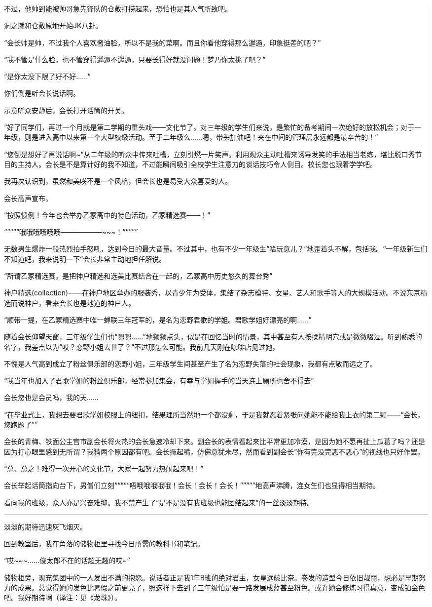 不过，他帅到能被帅哥急先锋队的仓敷打捞起来，恐怕也是其人气所致吧。

洞之濑和仓敷原地开始JK八卦。

“会长帅是帅，不过我个人喜欢酱油脸，所以不是我的菜啊。而且你看他穿得那么邋遢，印象挺差的吧？”

“我不管是什么脸，也不管穿得邋遢不邋遢，只要长得好就没问题！梦乃你太挑了吧？”

“是你太没下限了好不好……”

你们倒是听会长说话啊。

示意听众安静后，会长打开话筒的开关。

“好了同学们，再过一个月就是第二学期的重头戏——文化节了。对三年级的学生们来说，是繁忙的备考期间一次绝好的放松机会；对于一年级，则是进入高中以来第一个大型校级活动。至于二年级么……嗯，带头加油吧！夹在中间的管理层永远都是最辛苦的！”

“您倒是想好了再说话啊~”从二年级的听众中传来吐槽，立刻引燃一片笑声。利用观众主动吐槽来诱导发笑的手法相当老练，堪比脱口秀节目的主持人。会长是不是算计好的我不知道，不过能瞬间吸引全校学生注意力的谈话技巧令人侧目。校长您也跟着学学吧。

我再次认识到，虽然和美咲不是一个风格，但会长也是易受大众喜爱的人。

会长高声宣布。

“按照惯例！今年也会举办乙冢高中的特色活动，乙冢精选赛——！”

“““““哦哦哦哦哦哦——————~~~！”””””

无数男生爆炸一般热烈拍手怒吼，达到今日的最大音量。不过其中，也有不少一年级生“啥玩意儿？”地歪着头不解，包括我。“一年级新生们不知道吧，我来说明一下”会长非常主动地担任解说。

“所谓乙冢精选赛，是把神户精选和选美比赛结合在一起的，乙冢高中历史悠久的舞台秀”

神户精选(collection)——在神户地区举办的服装秀，以青少年为受体，集结了杂志模特、女星、艺人和歌手等人的大规模活动。不说东京精选而说神户，看来会长也是地道的神户人。

“顺带一提，在乙冢精选赛中唯一蝉联三年冠军的，是名为恋野君歌的学姐。君歌学姐好漂亮的啊……”

随着会长仰望天窗，三年级学生们也“嗯嗯……”地频频点头，似是在回忆当时的情景，其中甚至有人按揉精明穴或是微微啜泣。听到熟悉的名字，我差点以为“哎？恋野小姐去世了？”不过那怎么可能。我前几天刚在咖啡店见过她。

不愧是人气高到成立了粉丝俱乐部的恋野小姐，三年级学生间甚至产生了名为恋野失落的社会现象，我都有点敬而远之了。

“我当年也加入了君歌学姐的粉丝俱乐部，经常参加集会，有幸与学姐握手的当天连上厕所也舍不得去”

会长您也是会员吗，我的天……

“在毕业式上，我想去要君歌学姐校服上的纽扣，结果理所当然地一个都没剩，于是我就忍着紧张问她能不能给我上衣的第二颗——“会长，您跑题了””

会长的青梅、铁面公主宫市副会长将火热的会长急速冷却下来。副会长的表情看起来比平常更加冷漠，是因为她不愿再扯上瓜葛了吗？还是因为打心眼里感到无所谓？我猜两个原因都有吧。会长撅起嘴，仿佛意犹未尽，然而看到副会长“你有完没完恶不恶心”的视线也只好作罢。

“总、总之！难得一次开心的文化节，大家一起努力热闹起来吧！”

会长举起话筒指向台下，男僧们立刻“““““唔哦哦哦哦哦！会长！会长！会长！”””””地高声沸腾，连女生们也显得相当期待。

看向我的班级，众人亦是兴奋难抑。我不禁产生了“是不是没有我班级也能团结起来”的一丝淡淡期待。

* * *

淡淡的期待迅速灰飞烟灭。

回到教室后，我在角落的储物柜里寻找今日所需的教科书和笔记。

“哎~~~……俊太郎不在的话超无趣的哎~”

储物柜旁，现充集团中的一人发出不满的抱怨。说话者正是我1年B班的绝对君主，女皇远藤比奈。卷发的造型今日依旧靓丽，想必是早期努力的成果。总觉得她的发色比暑假之前更亮了，照这样下去到了三年级怕是要一路发展成蓝甚至粉色。或许她会修炼习得真意，变成铂金色吧。我好期待啊（译注：见《龙珠》）。

